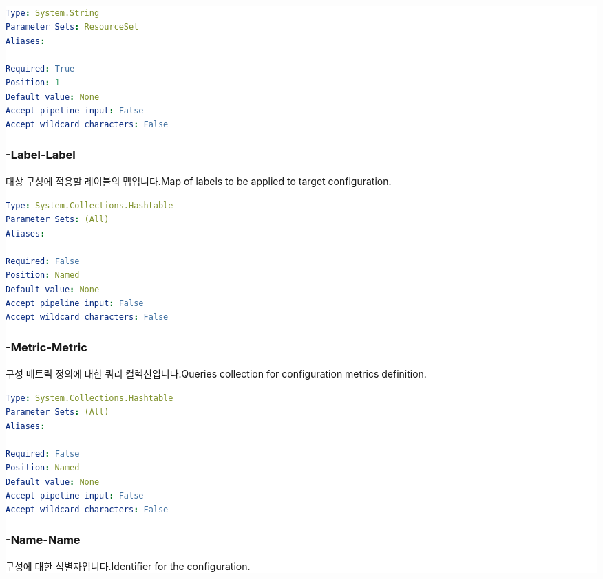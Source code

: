 ```yaml
Type: System.String
Parameter Sets: ResourceSet
Aliases:

Required: True
Position: 1
Default value: None
Accept pipeline input: False
Accept wildcard characters: False
```

### <span data-ttu-id="9f2c8-137">-Label</span><span class="sxs-lookup"><span data-stu-id="9f2c8-137">-Label</span></span>
<span data-ttu-id="9f2c8-138">대상 구성에 적용할 레이블의 맵입니다.</span><span class="sxs-lookup"><span data-stu-id="9f2c8-138">Map of labels to be applied to target configuration.</span></span>

```yaml
Type: System.Collections.Hashtable
Parameter Sets: (All)
Aliases:

Required: False
Position: Named
Default value: None
Accept pipeline input: False
Accept wildcard characters: False
```

### <span data-ttu-id="9f2c8-139">-Metric</span><span class="sxs-lookup"><span data-stu-id="9f2c8-139">-Metric</span></span>
<span data-ttu-id="9f2c8-140">구성 메트릭 정의에 대한 쿼리 컬렉션입니다.</span><span class="sxs-lookup"><span data-stu-id="9f2c8-140">Queries collection for configuration metrics definition.</span></span>

```yaml
Type: System.Collections.Hashtable
Parameter Sets: (All)
Aliases:

Required: False
Position: Named
Default value: None
Accept pipeline input: False
Accept wildcard characters: False
```

### <span data-ttu-id="9f2c8-141">-Name</span><span class="sxs-lookup"><span data-stu-id="9f2c8-141">-Name</span></span>
<span data-ttu-id="9f2c8-142">구성에 대한 식별자입니다.</span><span class="sxs-lookup"><span data-stu-id="9f2c8-142">Identifier for the configuration.</span></span>
